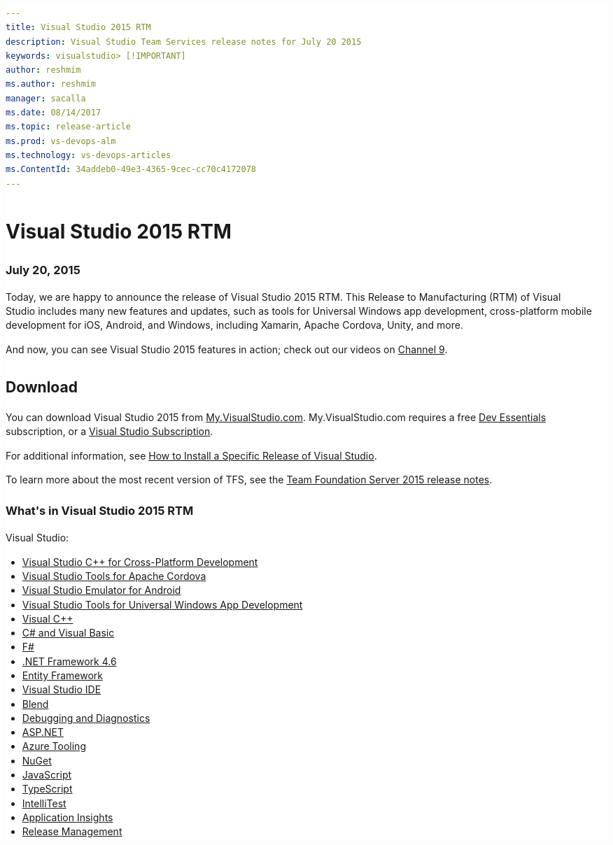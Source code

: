```yaml
---
title: Visual Studio 2015 RTM
description: Visual Studio Team Services release notes for July 20 2015
keywords: visualstudio> [!IMPORTANT]
author: reshmim
ms.author: reshmim
manager: sacalla
ms.date: 08/14/2017
ms.topic: release-article
ms.prod: vs-devops-alm
ms.technology: vs-devops-articles
ms.ContentId: 34addeb0-49e3-4365-9cec-cc70c4172078
---
```


# <a id="top"> </a> Visual Studio 2015 RTM

### July 20, 2015

Today, we are happy to announce the release of Visual Studio 2015 RTM. This Release to Manufacturing (RTM) of Visual Studio includes many new features and updates, such as tools for Universal Windows app development, cross-platform mobile development for iOS, Android, and Windows, including Xamarin, Apache Cordova, Unity, and more.

And now, you can see Visual Studio 2015 features in action; check out our videos on [Channel 9](https://channel9.msdn.com/visualstudio).

## Download
You can download Visual Studio 2015 from [My.VisualStudio.com](https://www.visualstudio.com/vs/older-downloads/). My.VisualStudio.com requires a free [Dev Essentials](https://www.visualstudio.com/dev-essentials/) subscription, or a [Visual Studio Subscription](https://www.visualstudio.com/subscriptions/).

For additional information, see [How to Install a Specific Release of Visual Studio](https://msdn.microsoft.com/library/mt653628.aspx).

To learn more about the most recent version of TFS, see the [Team Foundation Server 2015 release notes](https://www.visualstudio.com/news/releasenotes/tfs2015-rtm-vs).

### What's in Visual Studio 2015 RTM

Visual Studio:

- [Visual Studio C++ for Cross-Platform Development](#cplusplus)
- [Visual Studio Tools for Apache Cordova](#apache-cordova)
- [Visual Studio Emulator for Android](#androidemulator)
- [Visual Studio Tools for Universal Windows App Development](#universalwinapp)
- [Visual C++](#visualc)
- [C# and Visual Basic](#csharpvb)
- [F#](#fsharp)
- [.NET Framework 4.6](#Net)
- [Entity Framework](#entityframework)
- [Visual Studio IDE](#vside)
- [Blend](#blend)
- [Debugging and Diagnostics](#Debug)
- [ASP.NET](#ASP)
- [Azure Tooling](#azuretooling)
- [NuGet](#nuget)
- [JavaScript](#JavaScript)
- [TypeScript](#TypeScript)
- [IntelliTest](#intellitest)
- [Application Insights](#ApplicationInsights)
- [Release Management](#ReleaseManagement)
